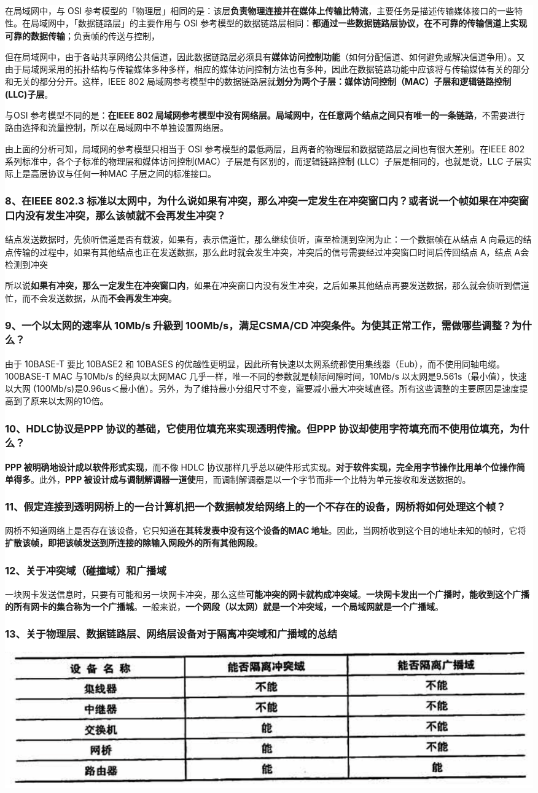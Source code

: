 在局域网中，与 OSI 参考模型的「物理层」相同的是：该层**负责物理连接并在媒体上传输比特流**，主要任务是描述传输媒体接口的一些特性。在局域网中，「数据链路层」的主要作用与 OSI 参考模型的数据链路层相同：**都通过一些数据链路层协议，在不可靠的传输信道上实现可靠的数据传输**；负责帧的传送与控制，

但在局域网中，由于各站共享网络公共信道，因此数据链路层必须具有**媒体访问控制功能**（如何分配信道、如何避免或解决信道争用）。又由于局域网采用的拓扑结构与传输媒体多种多样，相应的媒体访问控制方法也有多种，因此在数据链路功能中应该将与传输媒体有关的部分和无关的都分分开。这样，IEEE 802 局域网参考模型中的数据链路层就**划分为两个子层：媒体访问控制（MAC）子层和逻辑链路控制 (LLC)子层**。

与OSI 参考模型不同的是：**在IEEE 802 局域网参考模型中没有网络层。局域网中，在任意两个结点之间只有唯一的一条链路**，不需要进行路由选择和流量控制，所以在局域网中不单独设置网络层。

由上面的分析可知，局域网的参考模型只相当于 OSI 参考模型的最低两层，且两者的物理层和数据链路层之间也有很大差别。在IEEE 802 系列标准中，各个子标准的物理层和媒体访问控制(MAC）子层是有区别的，而逻辑链路控制 (LLC）子层是相同的，也就是说，LLC 子层实际上是高层协议与任何一种MAC 子层之间的标准接口。

### 8、在IEEE 802.3 标准以太网中，为什么说如果有冲突，那么冲突一定发生在冲突窗口内？或者说一个帧如果在冲突窗口内没有发生冲突，那么该帧就不会再发生冲突？

结点发送数据时，先侦听信道是否有载波，如果有，表示信道忙，那么继续侦听，直至检测到空闲为止：一个数据帧在从结点 A 向最远的结点传输的过程中，如果有其他结点也正在发送数据，那么此时就会发生冲突，冲突后的信号需要经过冲突窗口时间后传回结点 A，结点 A会检测到冲突

所以说**如果有冲突，那么一定发生在冲突窗口内**，如果在冲突窗口内没有发生冲突，之后如果其他结点再要发送数据，那么就会侦听到信道忙，而不会发送数据，从而**不会再发生冲突**。

### 9、一个以太网的速率从 10Mb/s 升級到 100Mb/s，满足CSMA/CD 冲突条件。为使其正常工作，需做哪些调整？为什么？
由于 10BASE-T 要比 10BASE2 和 10BASES 的优越性更明显，因此所有快速以太网系统都使用集线器（Eub），而不使用同轴电缆。100BASE-T MAC 与10Mb/s 的经典以太网MAC 几乎一样，唯一不同的参数就是帧际间隙时间，10Mb/s 以太网是9.561s（最小值），快速以大网 (100Mb/s)是0.96us＜最小值）。另外，为了维持最小分组尺寸不变，需要减小最大冲突域直径。所有这些调整的主要原因是速度提高到了原来以太网的10倍。

### 10、HDLC协议是PPP 协议的基础，它使用位填充来实现透明传揄。但PPP 协议却使用字符填充而不使用位填充，为什么？
**PPP 被明确地设计成以软件形式实现**，而不像 HDLC 协议那样几乎总以硬件形式实现。**对于软件实现，完全用字节操作比用单个位操作简单得多**。此外，**PPP 被设计成与调制解调器一道使**用，而调制解调器是以一个字节而非一个比特为单元接收和发送数据的。

### 11、假定连接到透明网桥上的一台计算机把一个数据帧发给网络上的一个不存在的设备，网桥将如何处理这个帧？

网桥不知道网络上是否存在该设备，它只知道**在其转发表中没有这个设备的MAC 地址**。因此，当网桥收到这个目的地址未知的帧时，它将**扩散该帧，即把该帧发送到所连接的除输入网段外的所有其他网段**。

### 12、关于冲突域（碰撞域）和广播域

一块网卡发送信息时，只要有可能和另一块网卡冲突，那么这些**可能冲突的网卡就构成冲突域**。**一块网卡发出一个广播时，能收到这个广播的所有网卡的集合称为一个广播城**。一般来说，**一个网段（以太网）就是一个冲突域，一个局域网就是一个广播域**。

### 13、关于物理层、数据链路层、网络层设备对于隔离冲突域和广播域的总结

![](./doc/3-24.png)
